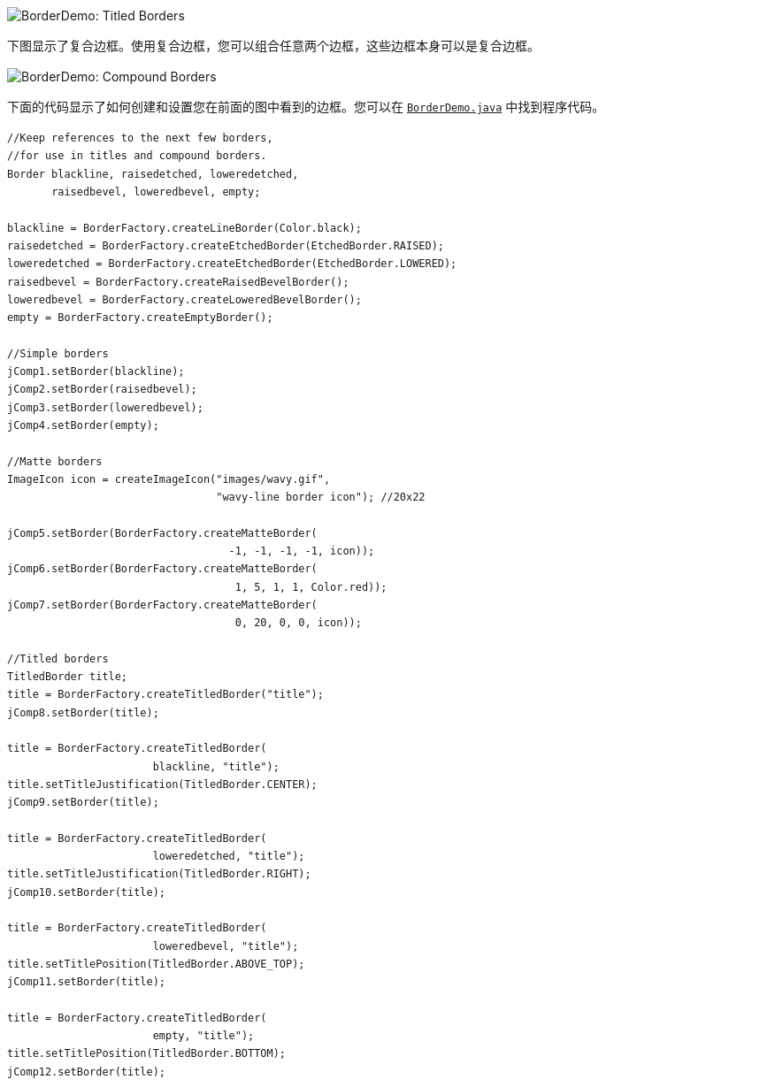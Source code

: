 ![BorderDemo: Titled Borders](img/1a9b95fc09f74beb06aa5685e65ed908.jpg)

下图显示了复合边框。使用复合边框，您可以组合任意两个边框，这些边框本身可以是复合边框。

![BorderDemo: Compound Borders](img/a7735bac367581c945460cca24502967.jpg)

下面的代码显示了如何创建和设置您在前面的图中看到的边框。您可以在 [`BorderDemo.java`](../examples/components/BorderDemoProject/src/components/BorderDemo.java) 中找到程序代码。

```
//Keep references to the next few borders,
//for use in titles and compound borders.
Border blackline, raisedetched, loweredetched,
       raisedbevel, loweredbevel, empty;

blackline = BorderFactory.createLineBorder(Color.black);
raisedetched = BorderFactory.createEtchedBorder(EtchedBorder.RAISED);
loweredetched = BorderFactory.createEtchedBorder(EtchedBorder.LOWERED);
raisedbevel = BorderFactory.createRaisedBevelBorder();
loweredbevel = BorderFactory.createLoweredBevelBorder();
empty = BorderFactory.createEmptyBorder();

//Simple borders
jComp1.setBorder(blackline);
jComp2.setBorder(raisedbevel);
jComp3.setBorder(loweredbevel);
jComp4.setBorder(empty);

//Matte borders
ImageIcon icon = createImageIcon("images/wavy.gif",
                                 "wavy-line border icon"); //20x22

jComp5.setBorder(BorderFactory.createMatteBorder(
                                   -1, -1, -1, -1, icon));
jComp6.setBorder(BorderFactory.createMatteBorder(
                                    1, 5, 1, 1, Color.red));
jComp7.setBorder(BorderFactory.createMatteBorder(
                                    0, 20, 0, 0, icon));

//Titled borders
TitledBorder title;
title = BorderFactory.createTitledBorder("title");
jComp8.setBorder(title);

title = BorderFactory.createTitledBorder(
                       blackline, "title");
title.setTitleJustification(TitledBorder.CENTER);
jComp9.setBorder(title);

title = BorderFactory.createTitledBorder(
                       loweredetched, "title");
title.setTitleJustification(TitledBorder.RIGHT);
jComp10.setBorder(title);

title = BorderFactory.createTitledBorder(
                       loweredbevel, "title");
title.setTitlePosition(TitledBorder.ABOVE_TOP);
jComp11.setBorder(title);

title = BorderFactory.createTitledBorder(
                       empty, "title");
title.setTitlePosition(TitledBorder.BOTTOM);
jComp12.setBorder(title);

```